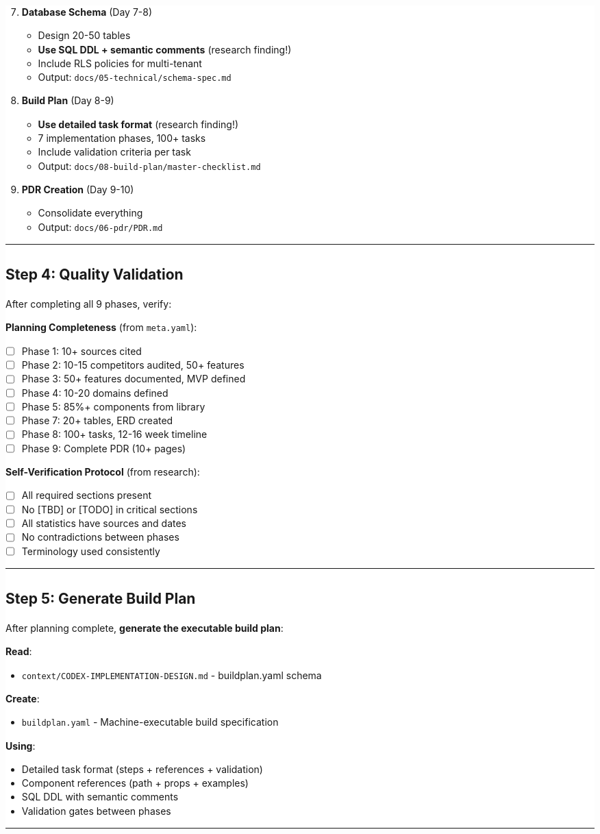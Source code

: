 7. **Database Schema** (Day 7-8)
   - Design 20-50 tables
   - **Use SQL DDL + semantic comments** (research finding!)
   - Include RLS policies for multi-tenant
   - Output: `docs/05-technical/schema-spec.md`

8. **Build Plan** (Day 8-9)
   - **Use detailed task format** (research finding!)
   - 7 implementation phases, 100+ tasks
   - Include validation criteria per task
   - Output: `docs/08-build-plan/master-checklist.md`

9. **PDR Creation** (Day 9-10)
   - Consolidate everything
   - Output: `docs/06-pdr/PDR.md`

---

## Step 4: Quality Validation

After completing all 9 phases, verify:

**Planning Completeness** (from `meta.yaml`):
- [ ] Phase 1: 10+ sources cited
- [ ] Phase 2: 10-15 competitors audited, 50+ features
- [ ] Phase 3: 50+ features documented, MVP defined
- [ ] Phase 4: 10-20 domains defined
- [ ] Phase 5: 85%+ components from library
- [ ] Phase 7: 20+ tables, ERD created
- [ ] Phase 8: 100+ tasks, 12-16 week timeline
- [ ] Phase 9: Complete PDR (10+ pages)

**Self-Verification Protocol** (from research):
- [ ] All required sections present
- [ ] No [TBD] or [TODO] in critical sections
- [ ] All statistics have sources and dates
- [ ] No contradictions between phases
- [ ] Terminology used consistently

---

## Step 5: Generate Build Plan

After planning complete, **generate the executable build plan**:

**Read**:
- `context/CODEX-IMPLEMENTATION-DESIGN.md` - buildplan.yaml schema

**Create**:
- `buildplan.yaml` - Machine-executable build specification

**Using**:
- Detailed task format (steps + references + validation)
- Component references (path + props + examples)
- SQL DDL with semantic comments
- Validation gates between phases

---